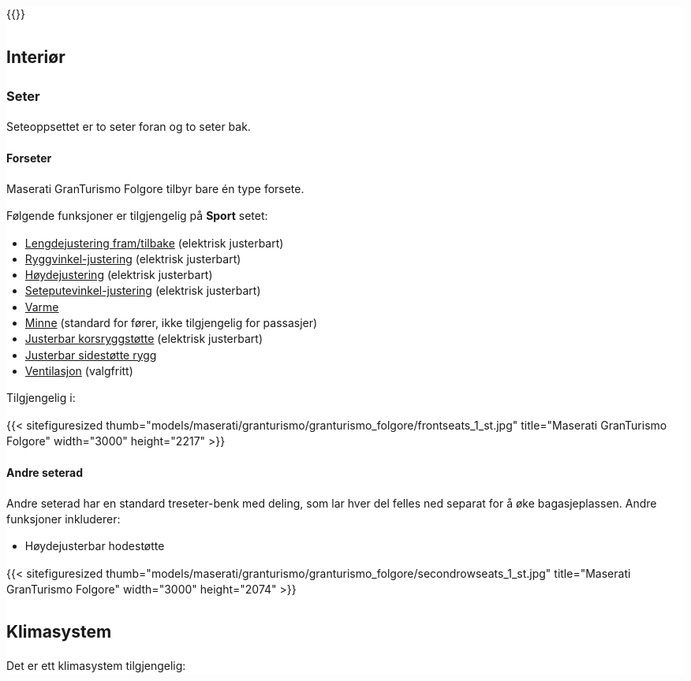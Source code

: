 {{<evkxdisplayaddarticle />}}

<a id="section-interior" style="display: block; position: relative; top: -60px; visibility: hidden;"></a>

## Interiør

### Seter

Seteoppsettet er to seter foran og to seter bak.

#### Forseter

Maserati GranTurismo Folgore tilbyr bare én type forsete.

Følgende funksjoner er tilgjengelig på **Sport** setet:

- [Lengdejustering fram/tilbake](../../../../technology/seats/adjustment/#fore-and-aft-adjustment) (elektrisk justerbart)
- [Ryggvinkel-justering](../../../../technology/seats/adjustment/#recline-adjustment) (elektrisk justerbart)
- [Høydejustering](../../../../technology/seats/adjustment/#height-adjustment) (elektrisk justerbart)
- [Seteputevinkel-justering](../../../../technology/seats/adjustment/#seat-cushion-angle-adjustment) (elektrisk justerbart)
- [Varme](../../../../technology/seats/adjustment/#heating)
- [Minne](../../../../technology/seats/adjustment/#seat-memory) (standard for fører, ikke tilgjengelig for passasjer)
- [Justerbar korsryggstøtte](../../../../technology/seats/adjustment/#lumbar-support) (elektrisk justerbart)
- [Justerbar sidestøtte rygg](../../../../technology/seats/adjustment/#backrest-side-bolster-adjustment)
- [Ventilasjon](../../../../technology/seats/adjustment/#ventilation) (valgfritt)

Tilgjengelig i:

{{< sitefiguresized thumb="models/maserati/granturismo/granturismo_folgore/frontseats_1_st.jpg" title="Maserati GranTurismo Folgore" width="3000" height="2217"  >}}

#### Andre seterad

Andre seterad har en standard treseter-benk med  deling, som lar hver del felles ned separat for å øke bagasjeplassen. Andre funksjoner inkluderer:

- Høydejusterbar hodestøtte

{{< sitefiguresized thumb="models/maserati/granturismo/granturismo_folgore/secondrowseats_1_st.jpg" title="Maserati GranTurismo Folgore" width="3000" height="2074"  >}}

<a id="section-climatesystem" style="display: block; position: relative; top: -60px; visibility: hidden;"></a>

## Klimasystem

Det er ett klimasystem tilgjengelig:
